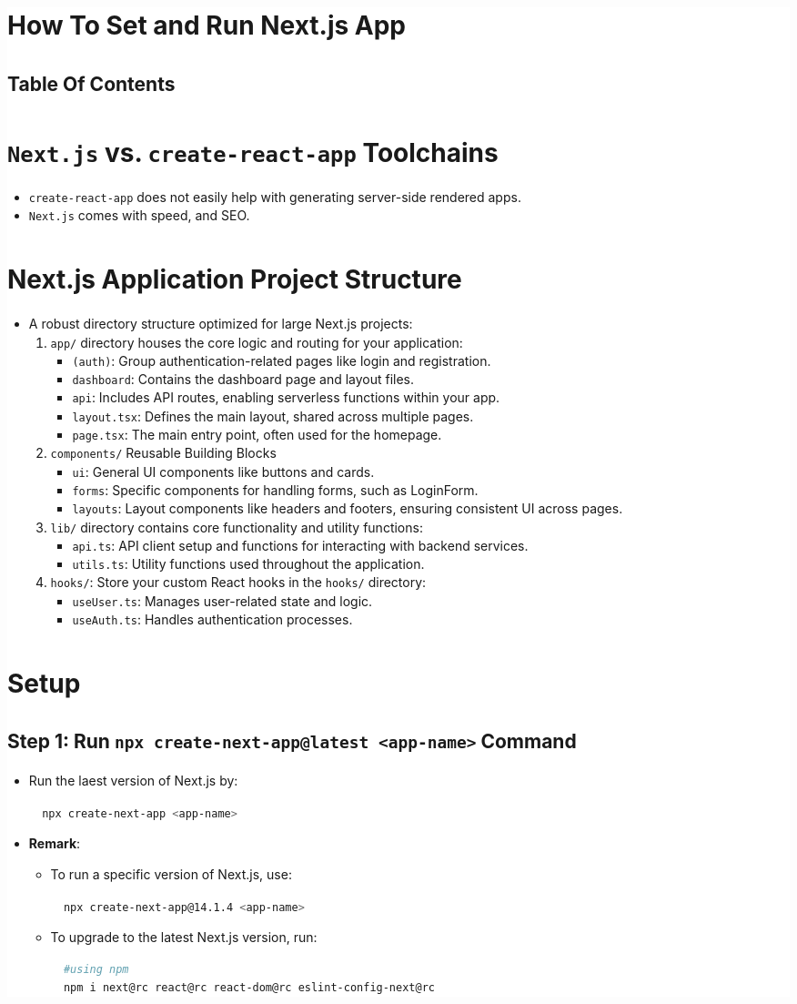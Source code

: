 # How To Set and Run Next.js App

## Table Of Contents

# `Next.js` vs. `create-react-app` Toolchains

- `create-react-app` does not easily help with generating server-side rendered apps.
- `Next.js` comes with speed, and SEO.

# Next.js Application Project Structure

- A robust directory structure optimized for large Next.js projects:
  1. `app/` directory houses the core logic and routing for your application:
     - `(auth)`: Group authentication-related pages like login and registration.
     - `dashboard`: Contains the dashboard page and layout files.
     - `api`: Includes API routes, enabling serverless functions within your app.
     - `layout.tsx`: Defines the main layout, shared across multiple pages.
     - `page.tsx`: The main entry point, often used for the homepage.
  2. `components/` Reusable Building Blocks
     - `ui`: General UI components like buttons and cards.
     - `forms`: Specific components for handling forms, such as LoginForm.
     - `layouts`: Layout components like headers and footers, ensuring consistent UI across pages.
  3. `lib/` directory contains core functionality and utility functions:
     - `api.ts`: API client setup and functions for interacting with backend services.
     - `utils.ts`: Utility functions used throughout the application.
  4. `hooks/`: Store your custom React hooks in the `hooks/` directory:
     - `useUser.ts`: Manages user-related state and logic.
     - `useAuth.ts`: Handles authentication processes.

# Setup

## Step 1: Run `npx create-next-app@latest <app-name>` Command

- Run the laest version of Next.js by:
  ```sh
    npx create-next-app <app-name>
  ```
- **Remark**:

  - To run a specific version of Next.js, use:
    ```sh
      npx create-next-app@14.1.4 <app-name>
    ```
  - To upgrade to the latest Next.js version, run:

    ```sh
      #using npm
      npm i next@rc react@rc react-dom@rc eslint-config-next@rc
